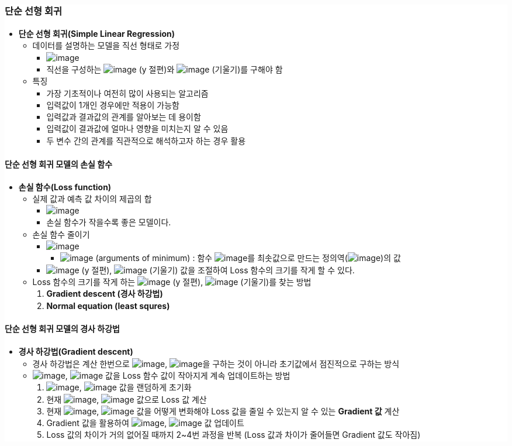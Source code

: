 ### 단순 선형 회귀
- **단순 선형 회귀(Simple Linear Regression)**
  - 데이터를 설명하는 모델을 직선 형태로 가정
    - ![image](https://user-images.githubusercontent.com/61646760/140510646-e44461c8-c449-43c3-ad6d-2f0bb3cd56c7.png)
    - 직선을 구성하는 ![image](https://user-images.githubusercontent.com/61646760/140510991-70ef4523-52e2-4360-87eb-093d55107db8.png) (y 절편)와 ![image](https://user-images.githubusercontent.com/61646760/140511012-753ddb9d-d758-4522-9853-280250a50d2a.png) (기울기)를 구해야 함
  - 특징
    - 가장 기초적이나 여전히 많이 사용되는 알고리즘
    - 입력값이 1개인 경우에만 적용이 가능함
    - 입력값과 결과값의 관계를 알아보는 데 용이함
    - 입력값이 결과값에 얼마나 영향을 미치는지 알 수 있음
    - 두 변수 간의 관계를 직관적으로 해석하고자 하는 경우 활용

#### 단순 선형 회귀 모델의 손실 함수
- **손실 함수(Loss function)**
  - 실제 값과 예측 값 차이의 제곱의 합
    - ![image](https://user-images.githubusercontent.com/61646760/140515451-9b2c9f1c-def4-4090-93fd-d52a7066ee1d.png)
    - 손실 함수가 작을수록 좋은 모델이다.
  - 손실 함수 줄이기
    - ![image](https://user-images.githubusercontent.com/61646760/140517279-bd8734c9-c3e0-46d7-9a62-c175adc4778f.png)
      - ![image](https://user-images.githubusercontent.com/61646760/140517368-aad92e73-10c4-41bf-9571-7f88b6b77afd.png) (arguments of minimum) : 함수 ![image](https://user-images.githubusercontent.com/61646760/140516833-752063c9-6072-4a16-81d8-9d0c50d3d555.png)를 최솟값으로 만드는 정의역(![image](https://user-images.githubusercontent.com/61646760/140516872-37a9d24e-4c30-4fb0-ad9e-182726014faa.png))의 값
    - ![image](https://user-images.githubusercontent.com/61646760/140510991-70ef4523-52e2-4360-87eb-093d55107db8.png) (y 절편), ![image](https://user-images.githubusercontent.com/61646760/140511012-753ddb9d-d758-4522-9853-280250a50d2a.png) (기울기) 값을 조절하여 Loss 함수의 크기를 작게 할 수 있다.
  - Loss 함수의 크기를 작게 하는 ![image](https://user-images.githubusercontent.com/61646760/140510991-70ef4523-52e2-4360-87eb-093d55107db8.png) (y 절편), ![image](https://user-images.githubusercontent.com/61646760/140511012-753ddb9d-d758-4522-9853-280250a50d2a.png) (기울기)를 찾는 방법
      1. **Gradient descent (경사 하강법)**
      2. **Normal equation (least squres)**

#### 단순 선형 회귀 모델의 경사 하강법
- **경사 하강법(Gradient descent)**
  - 경사 하강법은 계산 한번으로 ![image](https://user-images.githubusercontent.com/61646760/140510991-70ef4523-52e2-4360-87eb-093d55107db8.png), ![image](https://user-images.githubusercontent.com/61646760/140511012-753ddb9d-d758-4522-9853-280250a50d2a.png)을 구하는 것이 아니라 초기값에서 점진적으로 구하는 방식
  - ![image](https://user-images.githubusercontent.com/61646760/140510991-70ef4523-52e2-4360-87eb-093d55107db8.png), ![image](https://user-images.githubusercontent.com/61646760/140511012-753ddb9d-d758-4522-9853-280250a50d2a.png) 값을 Loss 함수 값이 작아지게 계속 업데이트하는 방법
    1. ![image](https://user-images.githubusercontent.com/61646760/140510991-70ef4523-52e2-4360-87eb-093d55107db8.png), ![image](https://user-images.githubusercontent.com/61646760/140511012-753ddb9d-d758-4522-9853-280250a50d2a.png) 값을 랜덤하게 초기화
    2. 현재 ![image](https://user-images.githubusercontent.com/61646760/140510991-70ef4523-52e2-4360-87eb-093d55107db8.png), ![image](https://user-images.githubusercontent.com/61646760/140511012-753ddb9d-d758-4522-9853-280250a50d2a.png) 값으로 Loss 값 계산
    3. 현재 ![image](https://user-images.githubusercontent.com/61646760/140510991-70ef4523-52e2-4360-87eb-093d55107db8.png), ![image](https://user-images.githubusercontent.com/61646760/140511012-753ddb9d-d758-4522-9853-280250a50d2a.png) 값을 어떻게 변화해야 Loss 값을 줄일 수 있는지 알 수 있는 **Gradient 값** 계산
    4. Gradient 값을 활용하여 ![image](https://user-images.githubusercontent.com/61646760/140510991-70ef4523-52e2-4360-87eb-093d55107db8.png), ![image](https://user-images.githubusercontent.com/61646760/140511012-753ddb9d-d758-4522-9853-280250a50d2a.png) 값 업데이트
    5. Loss 값의 차이가 거의 없어질 때까지 2~4번 과정을 반복 (Loss 값과 차이가 줄어들면 Gradient 값도 작아짐) 
